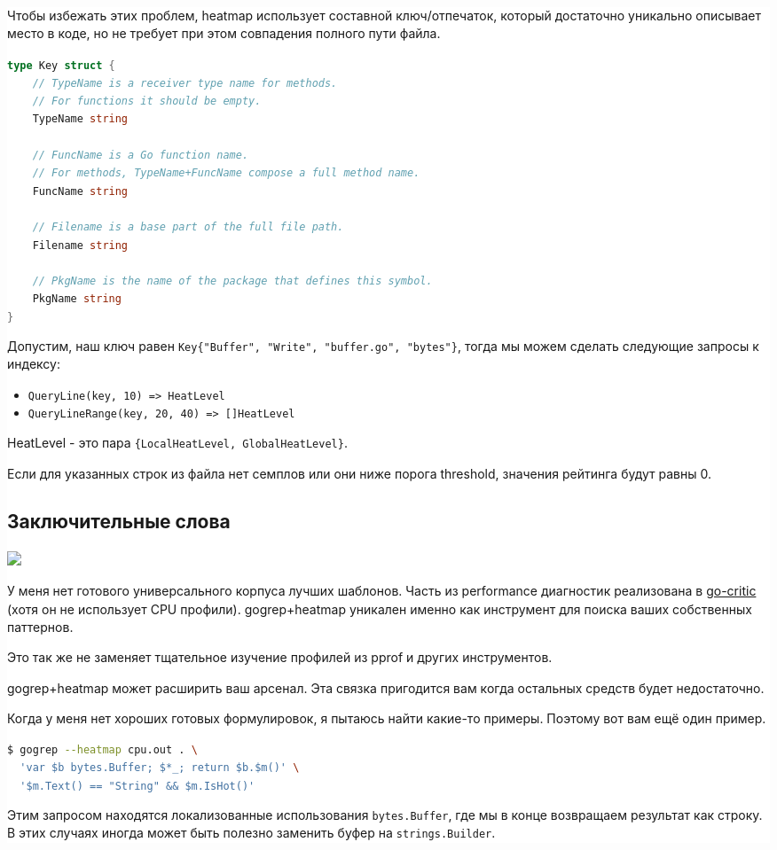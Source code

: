 Чтобы избежать этих проблем, heatmap использует составной ключ/отпечаток, который достаточно уникально описывает место в коде, но не требует при этом совпадения полного пути файла.

```go
type Key struct {
	// TypeName is a receiver type name for methods.
	// For functions it should be empty.
	TypeName string

	// FuncName is a Go function name.
	// For methods, TypeName+FuncName compose a full method name.
	FuncName string

	// Filename is a base part of the full file path.
	Filename string

	// PkgName is the name of the package that defines this symbol.
	PkgName string
}
```

Допустим, наш ключ равен `Key{"Buffer", "Write", "buffer.go", "bytes"}`, тогда мы можем сделать следующие запросы к индексу:

* `QueryLine(key, 10) => HeatLevel`
* `QueryLineRange(key, 20, 40) => []HeatLevel`

HeatLevel - это пара `{LocalHeatLevel, GlobalHeatLevel}`.

Если для указанных строк из файла нет семплов или они ниже порога threshold, значения рейтинга будут равны 0.

## Заключительные слова

![](https://github.com/quasilyte/perf-heatmap/raw/master/_docs/logo_small.png)

У меня нет готового универсального корпуса лучших шаблонов. Часть из performance диагностик реализована в [go-critic](https://github.com/go-critic/go-critic) (хотя он не использует CPU профили). gogrep+heatmap уникален именно как инструмент для поиска ваших собственных паттернов. 

Это так же не заменяет тщательное изучение профилей из pprof и других инструментов.

gogrep+heatmap может расширить ваш арсенал. Эта связка пригодится вам когда остальных средств будет недостаточно.

Когда у меня нет хороших готовых формулировок, я пытаюсь найти какие-то примеры. Поэтому вот вам ещё один пример.

```bash
$ gogrep --heatmap cpu.out . \
  'var $b bytes.Buffer; $*_; return $b.$m()' \
  '$m.Text() == "String" && $m.IsHot()'
```

Этим запросом находятся локализованные использования `bytes.Buffer`, где мы в конце возвращаем результат как строку. В этих случаях иногда может быть полезно заменить буфер на `strings.Builder`.
